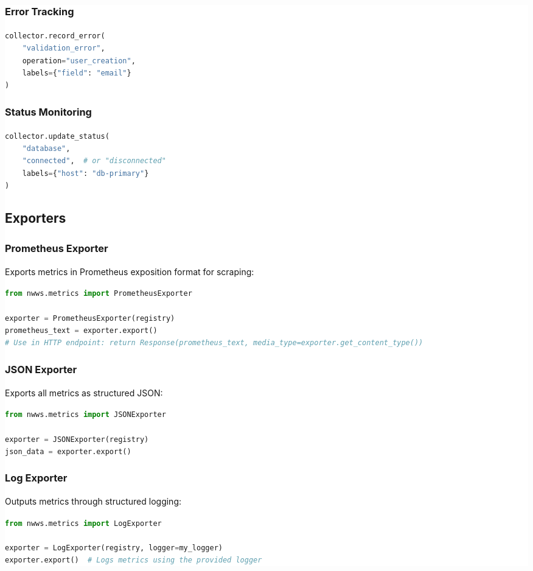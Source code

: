 ### Error Tracking

```python
collector.record_error(
    "validation_error",
    operation="user_creation",
    labels={"field": "email"}
)
```

### Status Monitoring

```python
collector.update_status(
    "database",
    "connected",  # or "disconnected"
    labels={"host": "db-primary"}
)
```

## Exporters

### Prometheus Exporter

Exports metrics in Prometheus exposition format for scraping:

```python
from nwws.metrics import PrometheusExporter

exporter = PrometheusExporter(registry)
prometheus_text = exporter.export()
# Use in HTTP endpoint: return Response(prometheus_text, media_type=exporter.get_content_type())
```

### JSON Exporter

Exports all metrics as structured JSON:

```python
from nwws.metrics import JSONExporter

exporter = JSONExporter(registry)
json_data = exporter.export()
```

### Log Exporter

Outputs metrics through structured logging:

```python
from nwws.metrics import LogExporter

exporter = LogExporter(registry, logger=my_logger)
exporter.export()  # Logs metrics using the provided logger
```
